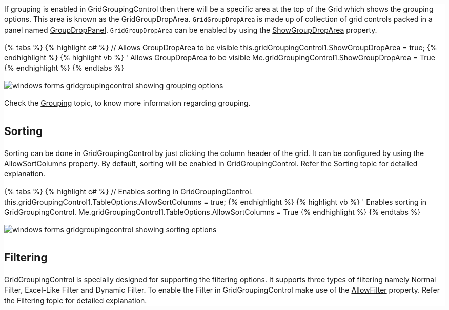 If grouping is enabled in GridGroupingControl then there will be a specific area at the top of the Grid which shows the grouping options. This area is known as the [GridGroupDropArea](https://help.syncfusion.com/cr/windowsforms/Syncfusion.Windows.Forms.Grid.Grouping.GridTableControl.html#Syncfusion_Windows_Forms_Grid_Grouping_GridTableControl_GroupDropArea). `GridGroupDropArea` is made up of collection of grid controls packed in a panel named [GroupDropPanel](https://help.syncfusion.com/cr/windowsforms/Syncfusion.Windows.Forms.Grid.Grouping.GridGroupingControl.html#Syncfusion_Windows_Forms_Grid_Grouping_GridGroupingControl_GroupDropPanel). `GridGroupDropArea` can be enabled by using the [ShowGroupDropArea](https://help.syncfusion.com/cr/windowsforms/Syncfusion.Windows.Forms.Grid.Grouping.GridGroupingControl.html#Syncfusion_Windows_Forms_Grid_Grouping_GridGroupingControl_ShowGroupDropArea) property.

{% tabs %}
{% highlight c# %}
// Allows GroupDropArea to be visible
this.gridGroupingControl1.ShowGroupDropArea = true;
{% endhighlight %}
{% highlight vb %}
' Allows GroupDropArea to be visible
Me.gridGroupingControl1.ShowGroupDropArea = True
{% endhighlight %}
{% endtabs %}

![windows forms gridgroupingcontrol showing grouping options](Getting-Started_images/Getting-Started_img3.png)

Check the [Grouping](https://help.syncfusion.com/windowsforms/gridgrouping/data-representation) topic, to know more information regarding grouping.

## Sorting
Sorting can be done in GridGroupingControl by just clicking the column header of the grid. It can be configured by using the [AllowSortColumns](https://help.syncfusion.com/cr/windowsforms/Syncfusion.Windows.Forms.Grid.Grouping.GridTableOptionsStyleInfo.html#Syncfusion_Windows_Forms_Grid_Grouping_GridTableOptionsStyleInfo_AllowSortColumns) property. By default, sorting will be enabled in GridGroupingControl. Refer the [Sorting](https://help.syncfusion.com/windowsforms/gridgrouping/data-representation) topic for detailed explanation.

{% tabs %}
{% highlight c# %}
// Enables sorting in GridGroupingControl.
this.gridGroupingControl1.TableOptions.AllowSortColumns = true;
{% endhighlight %}
{% highlight vb %}
' Enables sorting in GridGroupingControl.
Me.gridGroupingControl1.TableOptions.AllowSortColumns = True
{% endhighlight %}
{% endtabs %}

![windows forms gridgroupingcontrol showing sorting options](Getting-Started_images/Getting-Started_img4.png)

## Filtering
GridGroupingControl is specially designed for supporting the filtering options. It supports three types of filtering namely Normal Filter, Excel-Like Filter and Dynamic Filter. To enable the Filter in GridGroupingControl make use of the [AllowFilter](https://help.syncfusion.com/cr/windowsforms/Syncfusion.Windows.Forms.Grid.Grouping.GridColumnDescriptor.html#Syncfusion_Windows_Forms_Grid_Grouping_GridColumnDescriptor_AllowFilter) property. Refer the [Filtering](https://help.syncfusion.com/windowsforms/gridgrouping/data-representation) topic for detailed explanation.

